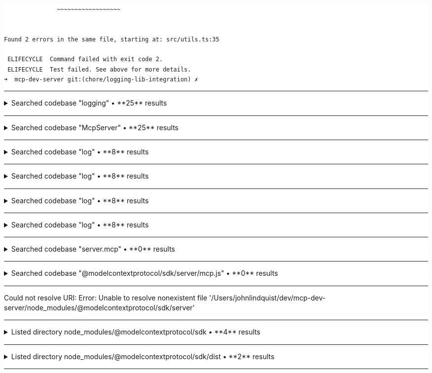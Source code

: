 ```
               ~~~~~~~~~~~~~~~~~~


Found 2 errors in the same file, starting at: src/utils.ts:35

 ELIFECYCLE  Command failed with exit code 2.
 ELIFECYCLE  Test failed. See above for more details.
➜  mcp-dev-server git:(chore/logging-lib-integration) ✗
```

---

<details><summary>Searched codebase "logging" • **25** results</summary></details>

---

<details><summary>Searched codebase "McpServer" • **25** results</summary></details>

---

<details><summary>Searched codebase "log" • **8** results</summary></details>

---

<details><summary>Searched codebase "log" • **8** results</summary></details>

---

<details><summary>Searched codebase "log" • **8** results</summary></details>

---

<details><summary>Searched codebase "log" • **8** results</summary></details>

---

<details><summary>Searched codebase "server.mcp" • **0** results</summary></details>

---

<details><summary>Searched codebase "@modelcontextprotocol/sdk/server/mcp.js" • **0** results</summary></details>

---

Could not resolve URI: Error: Unable to resolve nonexistent file '/Users/johnlindquist/dev/mcp-dev-server/node_modules/@modelcontextprotocol/sdk/server'

---

<details><summary>Listed directory node_modules/@modelcontextprotocol/sdk • **4** results</summary></details>

---

<details><summary>Listed directory node_modules/@modelcontextprotocol/sdk/dist • **2** results</summary></details>

---

